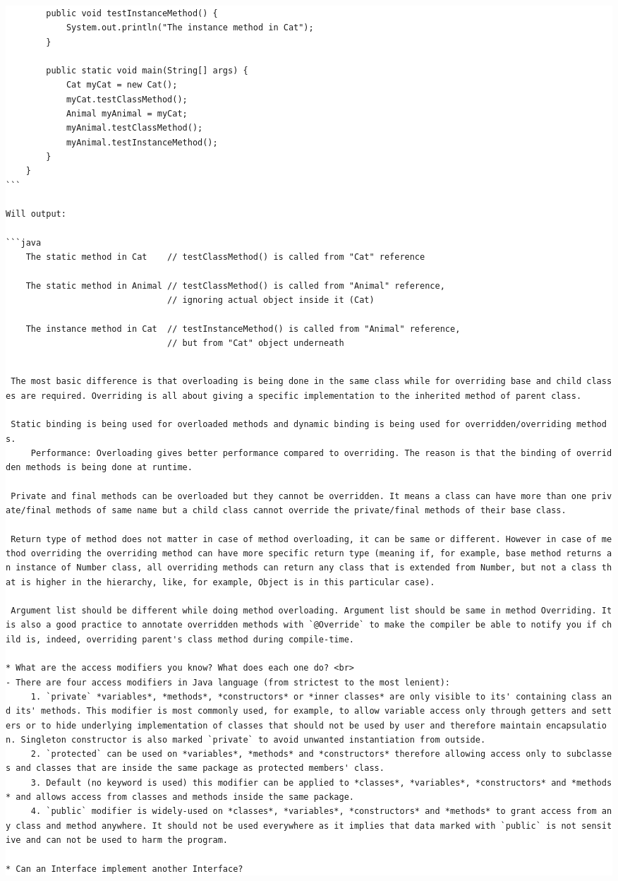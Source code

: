             public void testInstanceMethod() {
                System.out.println("The instance method in Cat");
            }

            public static void main(String[] args) {
                Cat myCat = new Cat();
                myCat.testClassMethod();
                Animal myAnimal = myCat;
                myAnimal.testClassMethod();
                myAnimal.testInstanceMethod();
            }
        }
	```
    
    Will output:
        
	```java
        The static method in Cat    // testClassMethod() is called from "Cat" reference

        The static method in Animal // testClassMethod() is called from "Animal" reference,
                                    // ignoring actual object inside it (Cat)

        The instance method in Cat  // testInstanceMethod() is called from "Animal" reference,
                                    // but from "Cat" object underneath
   ```

    The most basic difference is that overloading is being done in the same class while for overriding base and child classes are required. Overriding is all about giving a specific implementation to the inherited method of parent class.

    Static binding is being used for overloaded methods and dynamic binding is being used for overridden/overriding methods.
        Performance: Overloading gives better performance compared to overriding. The reason is that the binding of overridden methods is being done at runtime.

    Private and final methods can be overloaded but they cannot be overridden. It means a class can have more than one private/final methods of same name but a child class cannot override the private/final methods of their base class.

    Return type of method does not matter in case of method overloading, it can be same or different. However in case of method overriding the overriding method can have more specific return type (meaning if, for example, base method returns an instance of Number class, all overriding methods can return any class that is extended from Number, but not a class that is higher in the hierarchy, like, for example, Object is in this particular case).

    Argument list should be different while doing method overloading. Argument list should be same in method Overriding. It is also a good practice to annotate overridden methods with `@Override` to make the compiler be able to notify you if child is, indeed, overriding parent's class method during compile-time.

* What are the access modifiers you know? What does each one do? <br>
   - There are four access modifiers in Java language (from strictest to the most lenient):
        1. `private` *variables*, *methods*, *constructors* or *inner classes* are only visible to its' containing class and its' methods. This modifier is most commonly used, for example, to allow variable access only through getters and setters or to hide underlying implementation of classes that should not be used by user and therefore maintain encapsulation. Singleton constructor is also marked `private` to avoid unwanted instantiation from outside.
        2. `protected` can be used on *variables*, *methods* and *constructors* therefore allowing access only to subclasses and classes that are inside the same package as protected members' class.
        3. Default (no keyword is used) this modifier can be applied to *classes*, *variables*, *constructors* and *methods* and allows access from classes and methods inside the same package.
        4. `public` modifier is widely-used on *classes*, *variables*, *constructors* and *methods* to grant access from any class and method anywhere. It should not be used everywhere as it implies that data marked with `public` is not sensitive and can not be used to harm the program.

* Can an Interface implement another Interface?
   ```